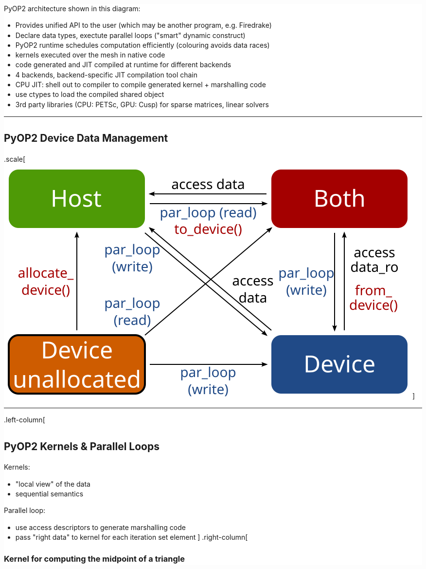 PyOP2 architecture shown in this diagram:
* Provides unified API to the user (which may be another program, e.g. Firedrake)
* Declare data types, exectute parallel loops ("smart" dynamic construct)
* PyOP2 runtime schedules computation efficiently (colouring avoids data races)
* kernels executed over the mesh in native code
* code generated and JIT compiled at runtime for different backends
* 4 backends, backend-specific JIT compilation tool chain
* CPU JIT: shell out to compiler to compile generated kernel + marshalling code
* use ctypes to load the compiled shared object
* 3rd party libraries (CPU: PETSc, GPU: Cusp) for sparse matrices, linear solvers

---

## PyOP2 Device Data Management

.scale[![PyOP2 device data state](images/pyop2_device_data_state.svg)]

---

.left-column[
## PyOP2 Kernels & Parallel Loops

Kernels:
* "local view" of the data
* sequential semantics

Parallel loop:
* use access descriptors to generate marshalling code
* pass "right data" to kernel for each iteration set element
]
.right-column[
### Kernel for computing the midpoint of a triangle
